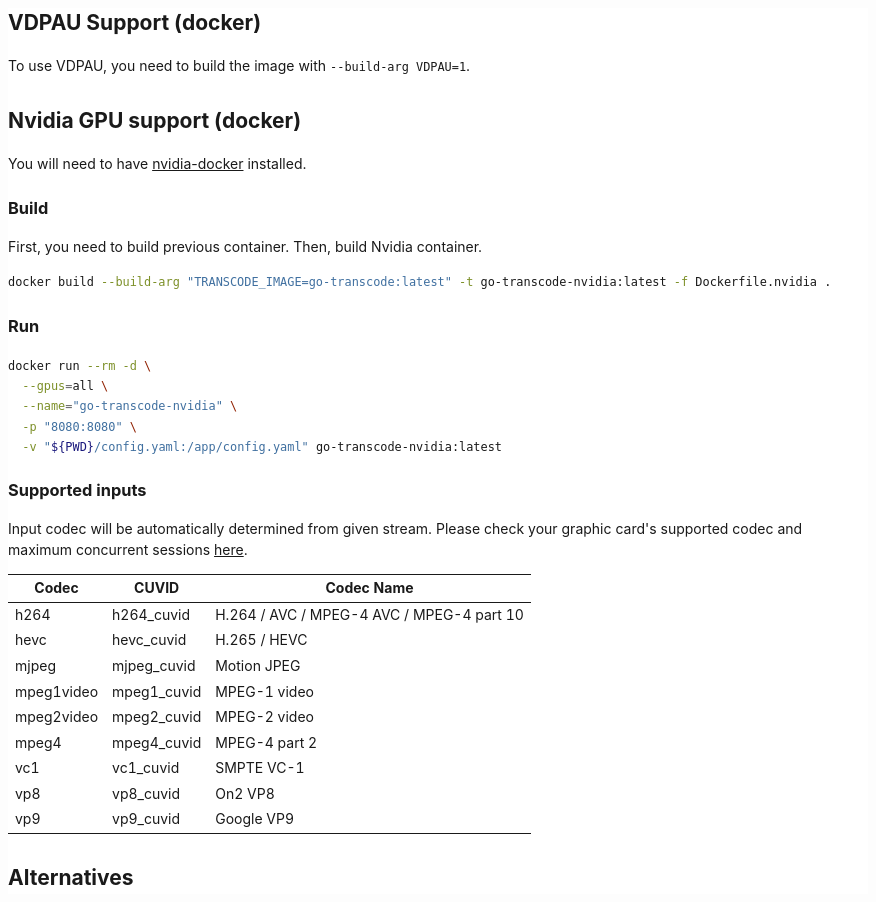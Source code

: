 ## VDPAU Support (docker)

To use VDPAU, you need to build the image with `--build-arg VDPAU=1`.

## Nvidia GPU support (docker)

You will need to have [nvidia-docker](https://github.com/NVIDIA/nvidia-docker) installed.

### Build

First, you need to build previous container. Then, build Nvidia container.

```sh
docker build --build-arg "TRANSCODE_IMAGE=go-transcode:latest" -t go-transcode-nvidia:latest -f Dockerfile.nvidia .
```

### Run

```sh
docker run --rm -d \
  --gpus=all \
  --name="go-transcode-nvidia" \
  -p "8080:8080" \
  -v "${PWD}/config.yaml:/app/config.yaml" go-transcode-nvidia:latest
```

### Supported inputs

Input codec will be automatically determined from given stream. Please check your graphic card's supported codec and maximum concurrent sessions [here](https://developer.nvidia.com/video-encode-decode-gpu-support-matrix).

| Codec      | CUVID       | Codec Name                                |
| ---------- | ----------- | ----------------------------------------- |
| h264       | h264_cuvid  | H.264 / AVC / MPEG-4 AVC / MPEG-4 part 10 |
| hevc       | hevc_cuvid  | H.265 / HEVC                              |
| mjpeg      | mjpeg_cuvid | Motion JPEG                               |
| mpeg1video | mpeg1_cuvid | MPEG-1 video                              |
| mpeg2video | mpeg2_cuvid | MPEG-2 video                              |
| mpeg4      | mpeg4_cuvid | MPEG-4 part 2                             |
| vc1        | vc1_cuvid   | SMPTE VC-1                                |
| vp8        | vp8_cuvid   | On2 VP8                                   |
| vp9        | vp9_cuvid   | Google VP9                                |

## Alternatives
